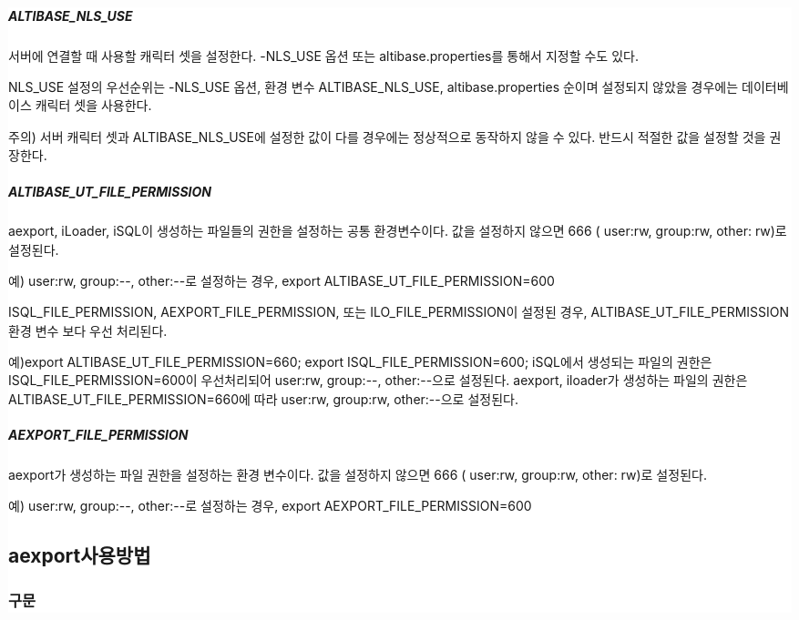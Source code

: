 ##### ALTIBASE_NLS_USE

서버에 연결할 때 사용할 캐릭터 셋을 설정한다. -NLS_USE 옵션 또는
altibase.properties를 통해서 지정할 수도 있다.

NLS_USE 설정의 우선순위는 -NLS_USE 옵션, 환경 변수 ALTIBASE_NLS_USE,
altibase.properties 순이며 설정되지 않았을 경우에는 데이터베이스 캐릭터 셋을
사용한다.

주의) 서버 캐릭터 셋과 ALTIBASE_NLS_USE에 설정한 값이 다를 경우에는 정상적으로
동작하지 않을 수 있다. 반드시 적절한 값을 설정할 것을 권장한다.

##### ALTIBASE_UT_FILE_PERMISSION

aexport, iLoader, iSQL이 생성하는 파일들의 권한을 설정하는 공통 환경변수이다. 
값을 설정하지 않으면 666 ( user:rw,  group:rw,  other: rw)로 설정된다.

예) user:rw,  group:--,  other:--로 설정하는 경우, 
export ALTIBASE_UT_FILE_PERMISSION=600

ISQL_FILE_PERMISSION, AEXPORT_FILE_PERMISSION, 또는 ILO_FILE_PERMISSION이 설정된 경우, 
ALTIBASE_UT_FILE_PERMISSION 환경 변수 보다 우선 처리된다.

예)export ALTIBASE_UT_FILE_PERMISSION=660; export ISQL_FILE_PERMISSION=600;
iSQL에서 생성되는 파일의 권한은 ISQL_FILE_PERMISSION=600이 우선처리되어 user:rw,  group:--,  other:--으로 설정된다. 
aexport, iloader가 생성하는 파일의 권한은  ALTIBASE_UT_FILE_PERMISSION=660에 따라 user:rw,  group:rw,  other:--으로 설정된다.

##### AEXPORT_FILE_PERMISSION

aexport가 생성하는 파일 권한을 설정하는 환경 변수이다. 값을 설정하지 않으면 666 ( user:rw,  group:rw,  other: rw)로 설정된다.

예) user:rw,  group:--,  other:--로 설정하는 경우, 
export AEXPORT_FILE_PERMISSION=600 

## aexport사용방법

### 구문
